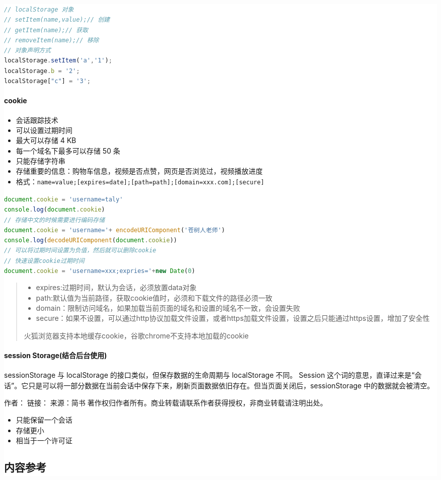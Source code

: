 ```js
// localStorage 对象
// setItem(name,value);// 创建
// getItem(name);// 获取
// removeItem(name);// 移除
// 对象声明方式
localStorage.setItem('a','1');
localStorage.b = '2';
localStorage["c"] = '3';
```

#### cookie

- 会话跟踪技术
- 可以设置过期时间
- 最大可以存储 4 KB
- 每一个域名下最多可以存储 50 条
- 只能存储字符串
- 存储重要的信息：购物车信息，视频是否点赞，网页是否浏览过，视频播放进度
- 格式：`name=value;[expires=date];[path=path];[domain=xxx.com];[secure]`

```js
document.cookie = 'username=taly'
console.log(document.cookie)
// 存储中文的时候需要进行编码存储
document.cookie = 'username='+ encodeURIComponent('苍树人老师')
console.log(decodeURIComponent(document.cookie))
// 可以将过期时间设置为负值，然后就可以删除cookie
// 快速设置cookie过期时间
document.cookie = 'username=xxx;expries='+new Date(0)
```

> - expires:过期时间，默认为会话，必须放置data对象
> - path:默认值为当前路径，获取cookie值时，必须和下载文件的路径必须一致
> - domain：限制访问域名，如果加载当前页面的域名和设置的域名不一致，会设置失败
> - secure：如果不设置，可以通过http协议加载文件设置，或者https加载文件设置，设置之后只能通过https设置，增加了安全性
>
> 火狐浏览器支持本地缓存cookie，谷歌chrome不支持本地加载的cookie

#### session Storage(结合后台使用)

sessionStorage 与 localStorage 的接口类似，但保存数据的生命周期与 localStorage 不同。 Session 这个词的意思，直译过来是“会话”。它只是可以将一部分数据在当前会话中保存下来，刷新页面数据依旧存在。但当页面关闭后，sessionStorage 中的数据就会被清空。



作者：
链接：
来源：简书
著作权归作者所有。商业转载请联系作者获得授权，非商业转载请注明出处。

- 只能保留一个会话
- 存储更小
- 相当于一个许可证

## 内容参考
